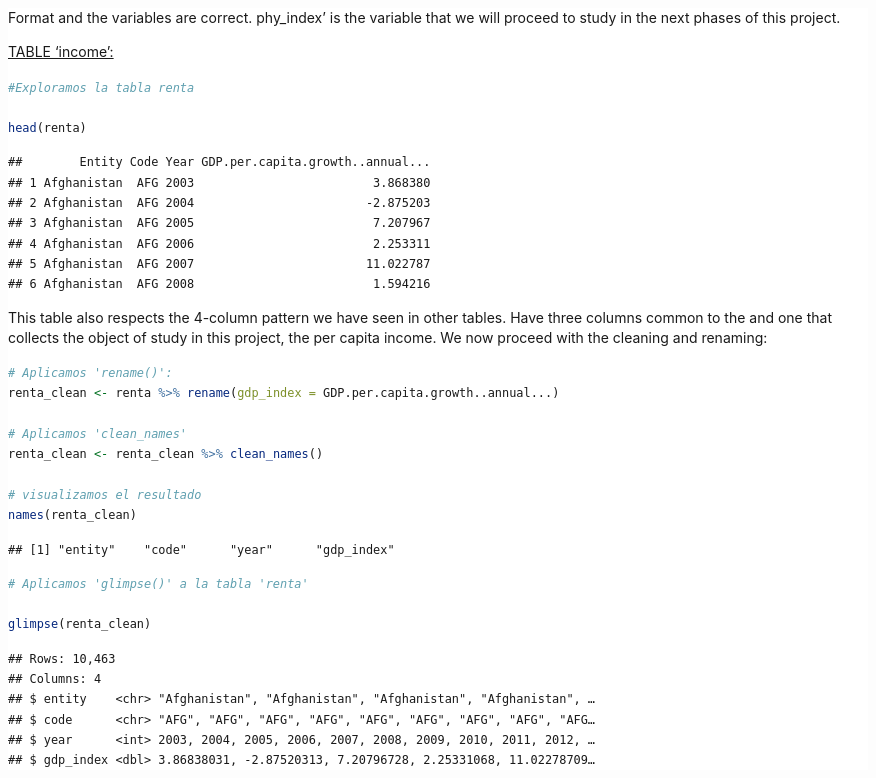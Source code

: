 Format and the variables are correct. phy_index’ is the variable that we
will proceed to study in the next phases of this project.

<u>TABLE ‘income’:</u>

``` r
#Exploramos la tabla renta

head(renta)
```

    ##        Entity Code Year GDP.per.capita.growth..annual...
    ## 1 Afghanistan  AFG 2003                         3.868380
    ## 2 Afghanistan  AFG 2004                        -2.875203
    ## 3 Afghanistan  AFG 2005                         7.207967
    ## 4 Afghanistan  AFG 2006                         2.253311
    ## 5 Afghanistan  AFG 2007                        11.022787
    ## 6 Afghanistan  AFG 2008                         1.594216

This table also respects the 4-column pattern we have seen in other
tables. Have three columns common to the and one that collects the
object of study in this project, the per capita income. We now proceed
with the cleaning and renaming:

``` r
# Aplicamos 'rename()':
renta_clean <- renta %>% rename(gdp_index = GDP.per.capita.growth..annual...)

# Aplicamos 'clean_names'
renta_clean <- renta_clean %>% clean_names()

# visualizamos el resultado
names(renta_clean)
```

    ## [1] "entity"    "code"      "year"      "gdp_index"

``` r
# Aplicamos 'glimpse()' a la tabla 'renta'

glimpse(renta_clean)
```

    ## Rows: 10,463
    ## Columns: 4
    ## $ entity    <chr> "Afghanistan", "Afghanistan", "Afghanistan", "Afghanistan", …
    ## $ code      <chr> "AFG", "AFG", "AFG", "AFG", "AFG", "AFG", "AFG", "AFG", "AFG…
    ## $ year      <int> 2003, 2004, 2005, 2006, 2007, 2008, 2009, 2010, 2011, 2012, …
    ## $ gdp_index <dbl> 3.86838031, -2.87520313, 7.20796728, 2.25331068, 11.02278709…